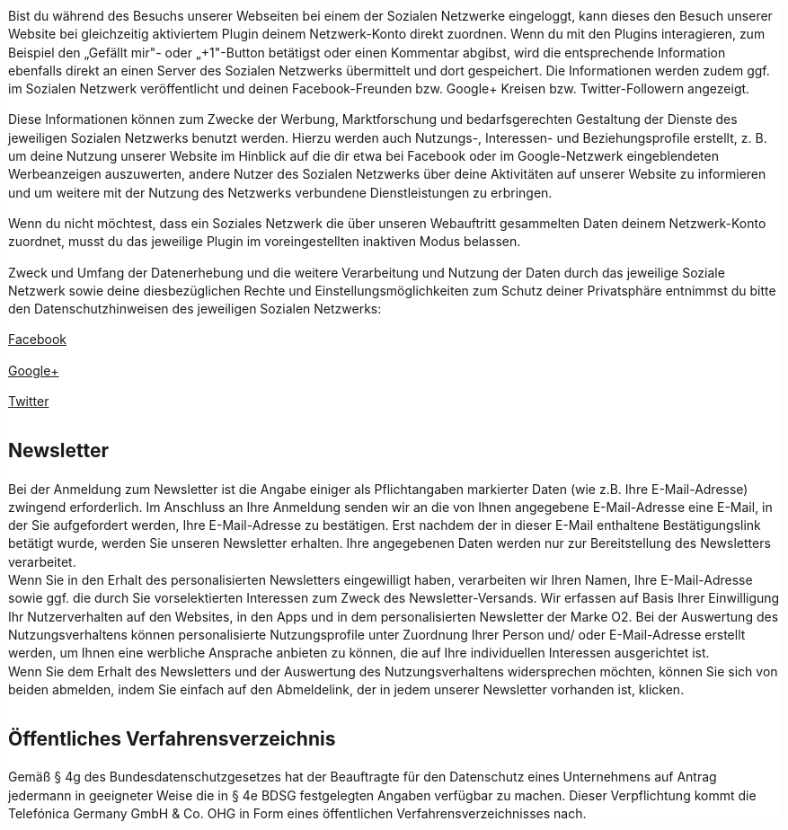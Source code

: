 Bist du während des Besuchs unserer Webseiten bei einem der Sozialen Netzwerke eingeloggt, kann dieses den Besuch unserer Website bei gleichzeitig aktiviertem Plugin deinem Netzwerk-Konto direkt zuordnen. Wenn du mit den Plugins interagieren, zum Beispiel den „Gefällt mir"- oder „+1"-Button betätigst oder einen Kommentar abgibst, wird die entsprechende Information ebenfalls direkt an einen Server des Sozialen Netzwerks übermittelt und dort gespeichert. Die Informationen werden zudem ggf. im Sozialen Netzwerk veröffentlicht und deinen Facebook-Freunden bzw. Google+ Kreisen bzw. Twitter-Followern angezeigt.

Diese Informationen können zum Zwecke der Werbung, Marktforschung und bedarfsgerechten Gestaltung der Dienste des jeweiligen Sozialen Netzwerks benutzt werden. Hierzu werden auch Nutzungs-, Interessen- und Beziehungsprofile erstellt, z. B. um deine Nutzung unserer Website im Hinblick auf die dir etwa bei Facebook oder im Google-Netzwerk eingeblendeten Werbeanzeigen auszuwerten, andere Nutzer des Sozialen Netzwerks über deine Aktivitäten auf unserer Website zu informieren und um weitere mit der Nutzung des Netzwerks verbundene Dienstleistungen zu erbringen.

Wenn du nicht möchtest, dass ein Soziales Netzwerk die über unseren Webauftritt gesammelten Daten deinem Netzwerk-Konto zuordnet, musst du das jeweilige Plugin im voreingestellten inaktiven Modus belassen.

Zweck und Umfang der Datenerhebung und die weitere Verarbeitung und Nutzung der Daten durch das jeweilige Soziale Netzwerk sowie deine diesbezüglichen Rechte und Einstellungsmöglichkeiten zum Schutz deiner Privatsphäre entnimmst du bitte den Datenschutzhinweisen des jeweiligen Sozialen Netzwerks:

[Facebook](https://www.facebook.com/policy.php "Facebook")

[Google+](https://www.google.com/intl/de/policies/privacy/ "Google+")

[Twitter](https://twitter.com/privacy "Twitter")

## Newsletter

Bei der Anmeldung zum Newsletter ist die Angabe einiger als Pflichtangaben markierter Daten (wie z.B. Ihre E-Mail-Adresse) zwingend erforderlich. Im Anschluss an Ihre Anmeldung senden wir an die von Ihnen angegebene E-Mail-Adresse eine E-Mail, in der Sie aufgefordert werden, Ihre E-Mail-Adresse zu bestätigen. Erst nachdem der in dieser E-Mail enthaltene Bestätigungslink betätigt wurde, werden Sie unseren Newsletter erhalten. Ihre angegebenen Daten werden nur zur Bereitstellung des Newsletters verarbeitet.\
Wenn Sie in den Erhalt des personalisierten Newsletters eingewilligt haben, verarbeiten wir Ihren Namen, Ihre E-Mail-Adresse sowie ggf. die durch Sie vorselektierten Interessen zum Zweck des Newsletter-Versands. Wir erfassen auf Basis Ihrer Einwilligung Ihr Nutzerverhalten auf den Websites, in den Apps und in dem personalisierten Newsletter der Marke O2. Bei der Auswertung des Nutzungsverhaltens können personalisierte Nutzungsprofile unter Zuordnung Ihrer Person und/ oder E-Mail-Adresse erstellt werden, um Ihnen eine werbliche Ansprache anbieten zu können, die auf Ihre individuellen Interessen ausgerichtet ist.\
Wenn Sie dem Erhalt des Newsletters und der Auswertung des Nutzungsverhaltens widersprechen möchten, können Sie sich von beiden abmelden, indem Sie einfach auf den Abmeldelink, der in jedem unserer Newsletter vorhanden ist, klicken.

## Öffentliches Verfahrensverzeichnis

Gemäß § 4g des Bundesdatenschutzgesetzes hat der Beauftragte für den Datenschutz eines Unternehmens auf Antrag jedermann in geeigneter Weise die in § 4e BDSG festgelegten Angaben verfügbar zu machen. Dieser Verpflichtung kommt die Telefónica Germany GmbH & Co. OHG in Form eines öffentlichen Verfahrensverzeichnisses nach.
